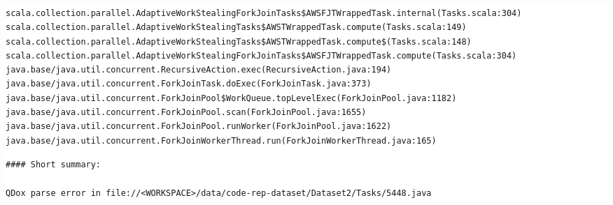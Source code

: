 	scala.collection.parallel.AdaptiveWorkStealingForkJoinTasks$AWSFJTWrappedTask.internal(Tasks.scala:304)
	scala.collection.parallel.AdaptiveWorkStealingTasks$AWSTWrappedTask.compute(Tasks.scala:149)
	scala.collection.parallel.AdaptiveWorkStealingTasks$AWSTWrappedTask.compute$(Tasks.scala:148)
	scala.collection.parallel.AdaptiveWorkStealingForkJoinTasks$AWSFJTWrappedTask.compute(Tasks.scala:304)
	java.base/java.util.concurrent.RecursiveAction.exec(RecursiveAction.java:194)
	java.base/java.util.concurrent.ForkJoinTask.doExec(ForkJoinTask.java:373)
	java.base/java.util.concurrent.ForkJoinPool$WorkQueue.topLevelExec(ForkJoinPool.java:1182)
	java.base/java.util.concurrent.ForkJoinPool.scan(ForkJoinPool.java:1655)
	java.base/java.util.concurrent.ForkJoinPool.runWorker(ForkJoinPool.java:1622)
	java.base/java.util.concurrent.ForkJoinWorkerThread.run(ForkJoinWorkerThread.java:165)
```
#### Short summary: 

QDox parse error in file://<WORKSPACE>/data/code-rep-dataset/Dataset2/Tasks/5448.java